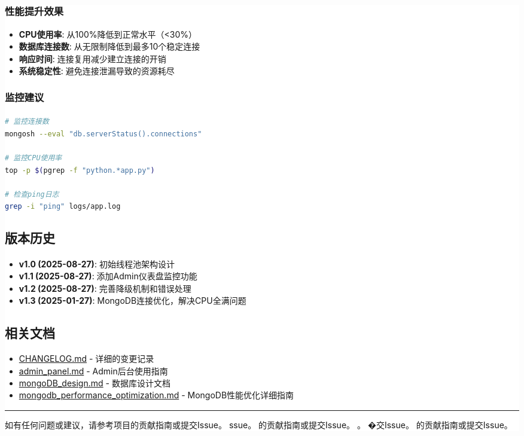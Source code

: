 ### 性能提升效果

- **CPU使用率**: 从100%降低到正常水平（<30%）
- **数据库连接数**: 从无限制降低到最多10个稳定连接
- **响应时间**: 连接复用减少建立连接的开销
- **系统稳定性**: 避免连接泄漏导致的资源耗尽

### 监控建议

```bash
# 监控连接数
mongosh --eval "db.serverStatus().connections"

# 监控CPU使用率
top -p $(pgrep -f "python.*app.py")

# 检查ping日志
grep -i "ping" logs/app.log
```

## 版本历史

- **v1.0 (2025-08-27)**: 初始线程池架构设计
- **v1.1 (2025-08-27)**: 添加Admin仪表盘监控功能
- **v1.2 (2025-08-27)**: 完善降级机制和错误处理
- **v1.3 (2025-01-27)**: MongoDB连接优化，解决CPU全满问题

## 相关文档

- [CHANGELOG.md](CHANGELOG.md) - 详细的变更记录
- [admin_panel.md](admin_panel.md) - Admin后台使用指南
- [mongoDB_design.md](mongoDB_design.md) - 数据库设计文档
- [mongodb_performance_optimization.md](mongodb_performance_optimization.md) - MongoDB性能优化详细指南

---

如有任何问题或建议，请参考项目的贡献指南或提交Issue。
ssue。
的贡献指南或提交Issue。
。
�交Issue。
的贡献指南或提交Issue。
